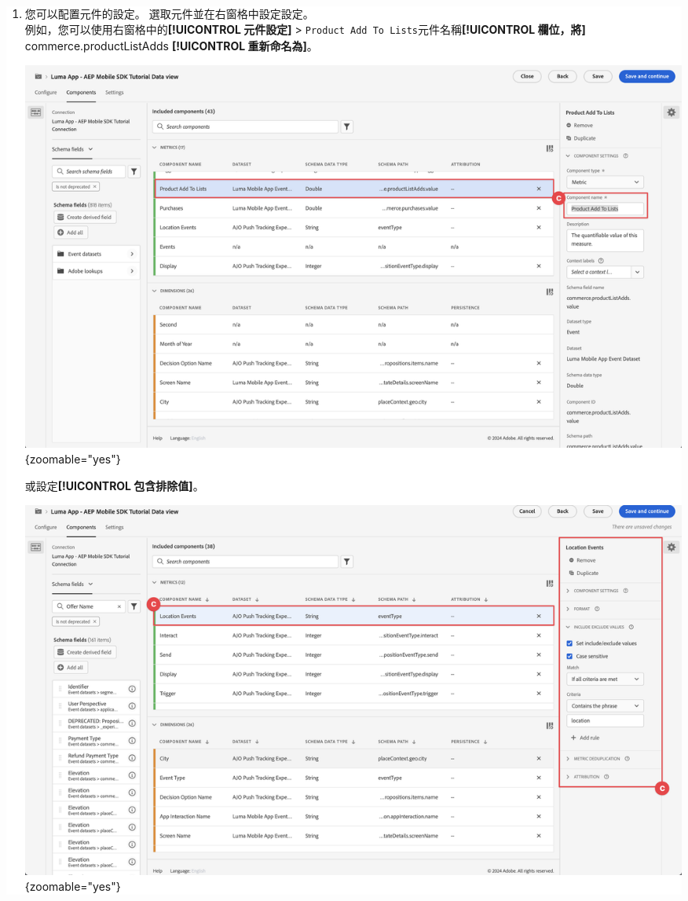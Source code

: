    1. 您可以配置元件的設定。 選取元件並在右窗格中設定設定。 <br/>例如，您可以使用右窗格中的&#x200B;**[!UICONTROL 元件設定]** > `Product Add To Lists`元件名稱&#x200B;**[!UICONTROL 欄位，將]** commerce.productListAdds **[!UICONTROL 重新命名為]**。

      ![CJA資料檢視3b](assets/cja-dataview-3b.png){zoomable="yes"}

      或設定&#x200B;**[!UICONTROL 包含排除值]**。

      ![CJA資料檢視元件設定](assets/cja-dataview-component-settings.png){zoomable="yes"}
